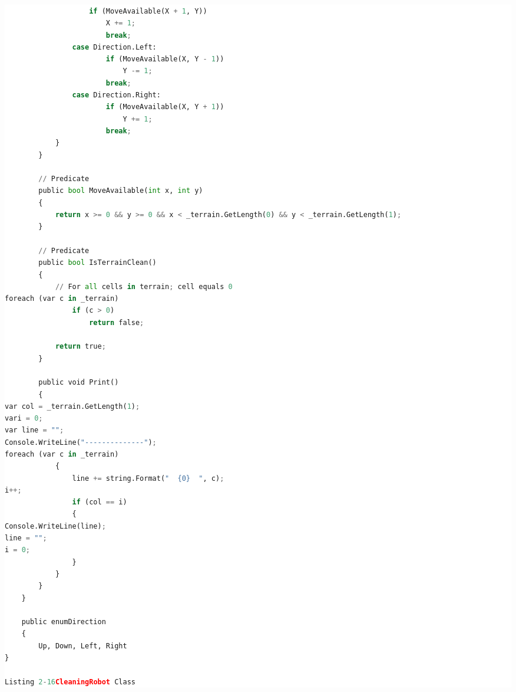 ```py
                    if (MoveAvailable(X + 1, Y))
                        X += 1;
                        break;
                case Direction.Left:
                        if (MoveAvailable(X, Y - 1))
                            Y -= 1;
                        break;
                case Direction.Right:
                        if (MoveAvailable(X, Y + 1))
                            Y += 1;
                        break;
            }
        }

        // Predicate
        public bool MoveAvailable(int x, int y)
        {
            return x >= 0 && y >= 0 && x < _terrain.GetLength(0) && y < _terrain.GetLength(1);
        }

        // Predicate
        public bool IsTerrainClean()
        {
            // For all cells in terrain; cell equals 0
foreach (var c in _terrain)
                if (c > 0)
                    return false;

            return true;
        }

        public void Print()
        {
var col = _terrain.GetLength(1);
vari = 0;
var line = "";
Console.WriteLine("--------------");
foreach (var c in _terrain)
            {
                line += string.Format("  {0}  ", c);
i++;
                if (col == i)
                {
Console.WriteLine(line);
line = "";
i = 0;
                }
            }
        }
    }

    public enumDirection
    {
        Up, Down, Left, Right
}

Listing 2-16CleaningRobot Class

```
